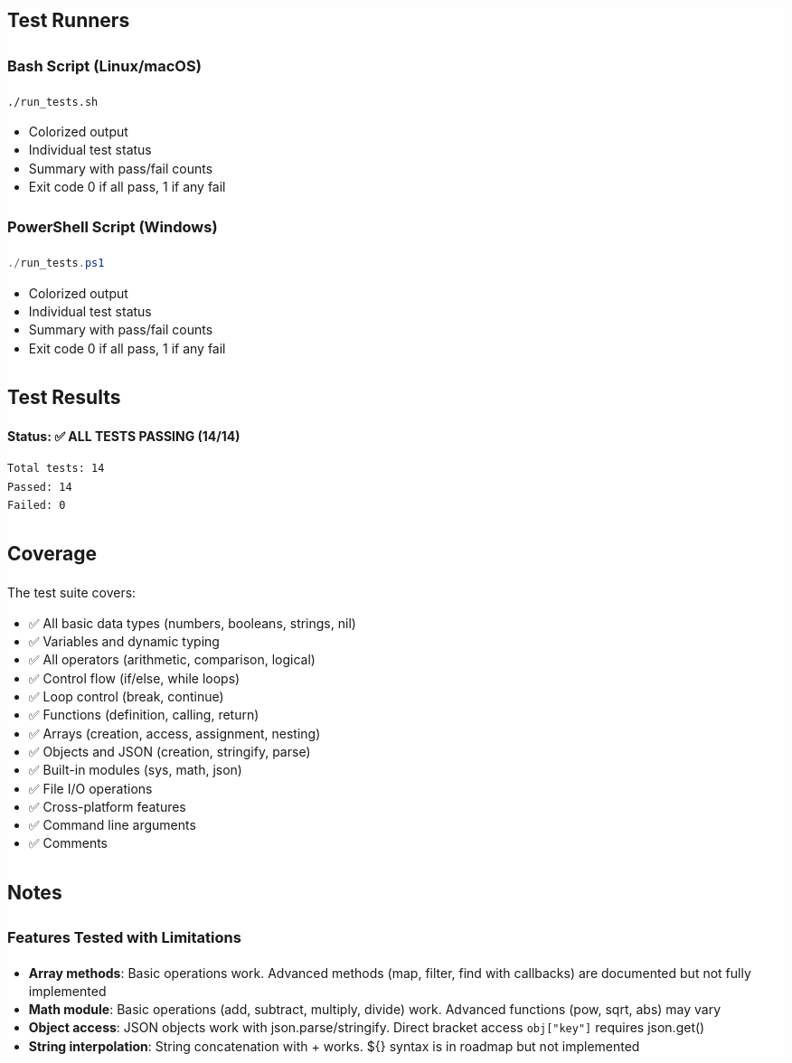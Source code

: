 ## Test Runners

### Bash Script (Linux/macOS)
```bash
./run_tests.sh
```
- Colorized output
- Individual test status
- Summary with pass/fail counts
- Exit code 0 if all pass, 1 if any fail

### PowerShell Script (Windows)
```powershell
./run_tests.ps1
```
- Colorized output
- Individual test status
- Summary with pass/fail counts
- Exit code 0 if all pass, 1 if any fail

## Test Results

**Status: ✅ ALL TESTS PASSING (14/14)**

```
Total tests: 14
Passed: 14
Failed: 0
```

## Coverage

The test suite covers:
- ✅ All basic data types (numbers, booleans, strings, nil)
- ✅ Variables and dynamic typing
- ✅ All operators (arithmetic, comparison, logical)
- ✅ Control flow (if/else, while loops)
- ✅ Loop control (break, continue)
- ✅ Functions (definition, calling, return)
- ✅ Arrays (creation, access, assignment, nesting)
- ✅ Objects and JSON (creation, stringify, parse)
- ✅ Built-in modules (sys, math, json)
- ✅ File I/O operations
- ✅ Cross-platform features
- ✅ Command line arguments
- ✅ Comments

## Notes

### Features Tested with Limitations
- **Array methods**: Basic operations work. Advanced methods (map, filter, find with callbacks) are documented but not fully implemented
- **Math module**: Basic operations (add, subtract, multiply, divide) work. Advanced functions (pow, sqrt, abs) may vary
- **Object access**: JSON objects work with json.parse/stringify. Direct bracket access `obj["key"]` requires json.get()
- **String interpolation**: String concatenation with + works. ${} syntax is in roadmap but not implemented
